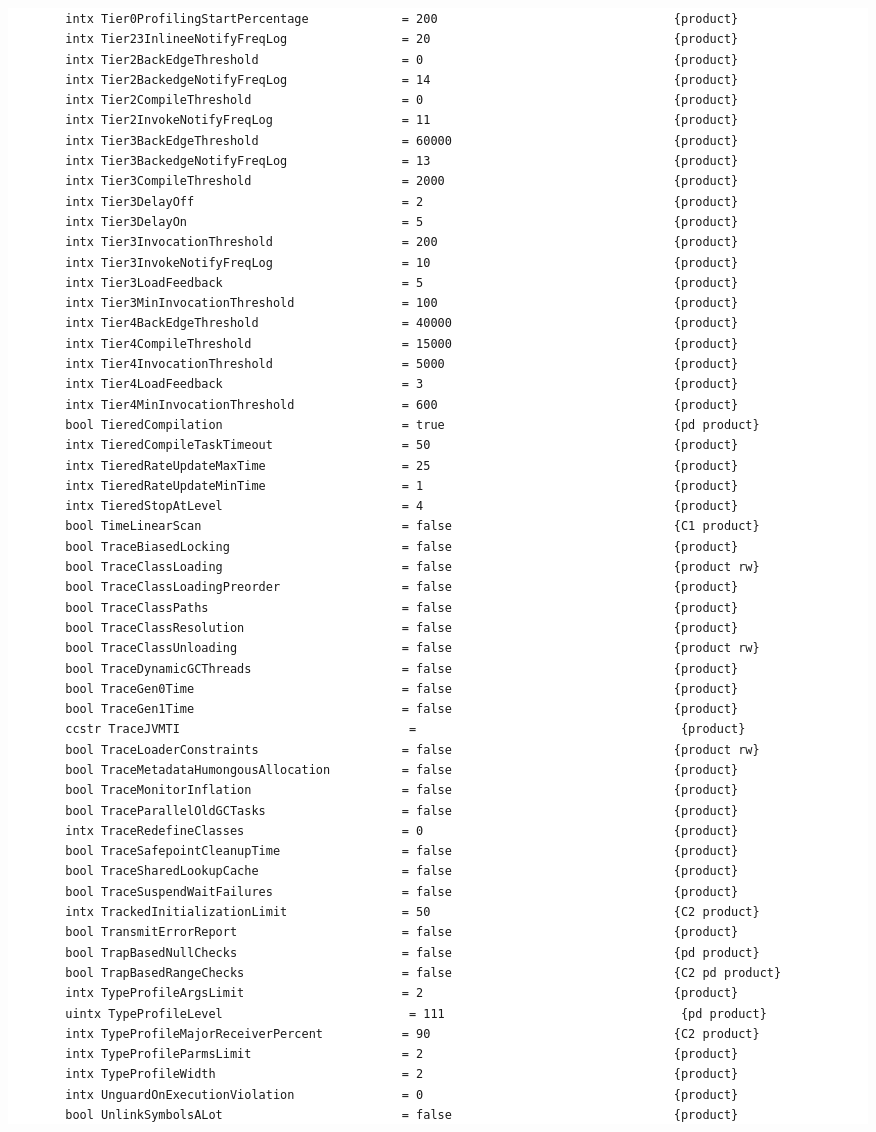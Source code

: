             intx Tier0ProfilingStartPercentage             = 200                                 {product}
            intx Tier23InlineeNotifyFreqLog                = 20                                  {product}
            intx Tier2BackEdgeThreshold                    = 0                                   {product}
            intx Tier2BackedgeNotifyFreqLog                = 14                                  {product}
            intx Tier2CompileThreshold                     = 0                                   {product}
            intx Tier2InvokeNotifyFreqLog                  = 11                                  {product}
            intx Tier3BackEdgeThreshold                    = 60000                               {product}
            intx Tier3BackedgeNotifyFreqLog                = 13                                  {product}
            intx Tier3CompileThreshold                     = 2000                                {product}
            intx Tier3DelayOff                             = 2                                   {product}
            intx Tier3DelayOn                              = 5                                   {product}
            intx Tier3InvocationThreshold                  = 200                                 {product}
            intx Tier3InvokeNotifyFreqLog                  = 10                                  {product}
            intx Tier3LoadFeedback                         = 5                                   {product}
            intx Tier3MinInvocationThreshold               = 100                                 {product}
            intx Tier4BackEdgeThreshold                    = 40000                               {product}
            intx Tier4CompileThreshold                     = 15000                               {product}
            intx Tier4InvocationThreshold                  = 5000                                {product}
            intx Tier4LoadFeedback                         = 3                                   {product}
            intx Tier4MinInvocationThreshold               = 600                                 {product}
            bool TieredCompilation                         = true                                {pd product}
            intx TieredCompileTaskTimeout                  = 50                                  {product}
            intx TieredRateUpdateMaxTime                   = 25                                  {product}
            intx TieredRateUpdateMinTime                   = 1                                   {product}
            intx TieredStopAtLevel                         = 4                                   {product}
            bool TimeLinearScan                            = false                               {C1 product}
            bool TraceBiasedLocking                        = false                               {product}
            bool TraceClassLoading                         = false                               {product rw}
            bool TraceClassLoadingPreorder                 = false                               {product}
            bool TraceClassPaths                           = false                               {product}
            bool TraceClassResolution                      = false                               {product}
            bool TraceClassUnloading                       = false                               {product rw}
            bool TraceDynamicGCThreads                     = false                               {product}
            bool TraceGen0Time                             = false                               {product}
            bool TraceGen1Time                             = false                               {product}
            ccstr TraceJVMTI                                =                                     {product}
            bool TraceLoaderConstraints                    = false                               {product rw}
            bool TraceMetadataHumongousAllocation          = false                               {product}
            bool TraceMonitorInflation                     = false                               {product}
            bool TraceParallelOldGCTasks                   = false                               {product}
            intx TraceRedefineClasses                      = 0                                   {product}
            bool TraceSafepointCleanupTime                 = false                               {product}
            bool TraceSharedLookupCache                    = false                               {product}
            bool TraceSuspendWaitFailures                  = false                               {product}
            intx TrackedInitializationLimit                = 50                                  {C2 product}
            bool TransmitErrorReport                       = false                               {product}
            bool TrapBasedNullChecks                       = false                               {pd product}
            bool TrapBasedRangeChecks                      = false                               {C2 pd product}
            intx TypeProfileArgsLimit                      = 2                                   {product}
            uintx TypeProfileLevel                          = 111                                 {pd product}
            intx TypeProfileMajorReceiverPercent           = 90                                  {C2 product}
            intx TypeProfileParmsLimit                     = 2                                   {product}
            intx TypeProfileWidth                          = 2                                   {product}
            intx UnguardOnExecutionViolation               = 0                                   {product}
            bool UnlinkSymbolsALot                         = false                               {product}